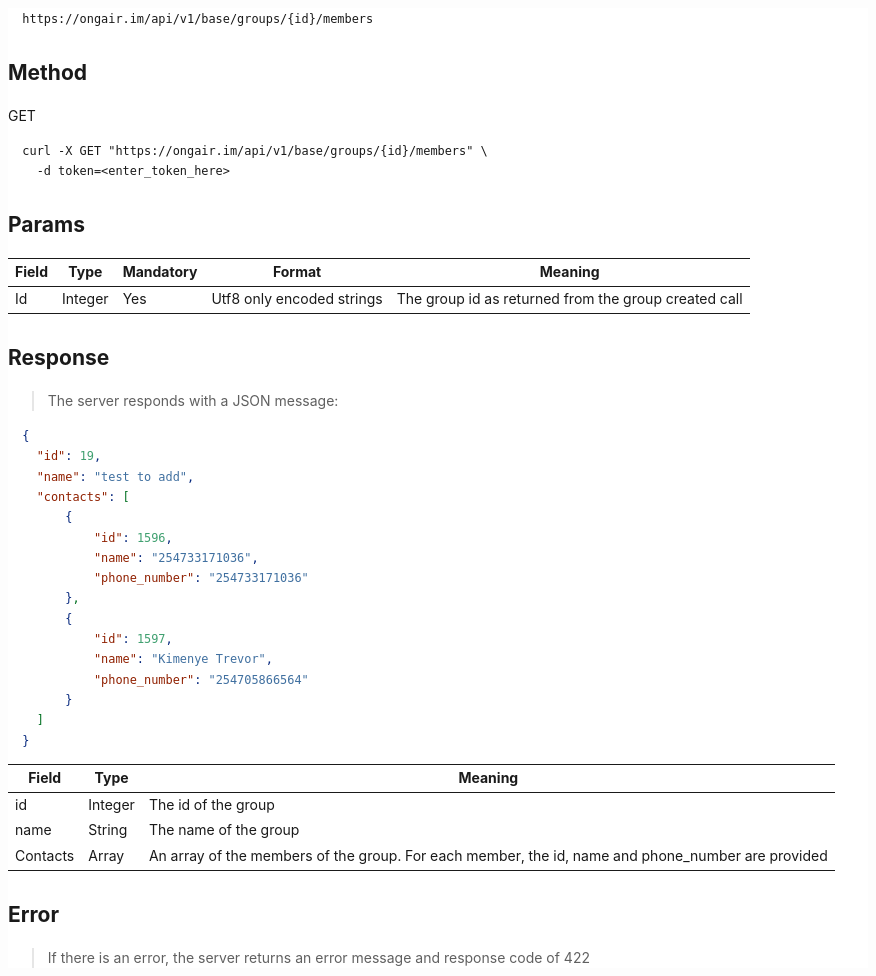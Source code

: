 ```
  https://ongair.im/api/v1/base/groups/{id}/members
```

## Method

GET

```shell
  curl -X GET "https://ongair.im/api/v1/base/groups/{id}/members" \
    -d token=<enter_token_here>
```

## Params

Field | Type | Mandatory | Format | Meaning 
------|------|-----------|--------|------------
Id | Integer | Yes | Utf8 only encoded strings | The group id as returned from the group created call

## Response

> The server responds with a JSON message:

```json
  {
    "id": 19,
    "name": "test to add",
    "contacts": [
        {
            "id": 1596,
            "name": "254733171036",
            "phone_number": "254733171036"
        },
        {
            "id": 1597,
            "name": "Kimenye Trevor",
            "phone_number": "254705866564"
        }
    ]
  }
```

Field | Type | Meaning  
------|------|----------------
id | Integer | The id of the group
name | String | The name of the group
Contacts | Array | An array of the members of the group. For each member, the id, name and phone_number are provided

## Error

> If there is an error, the server returns an error message and response code of 422
